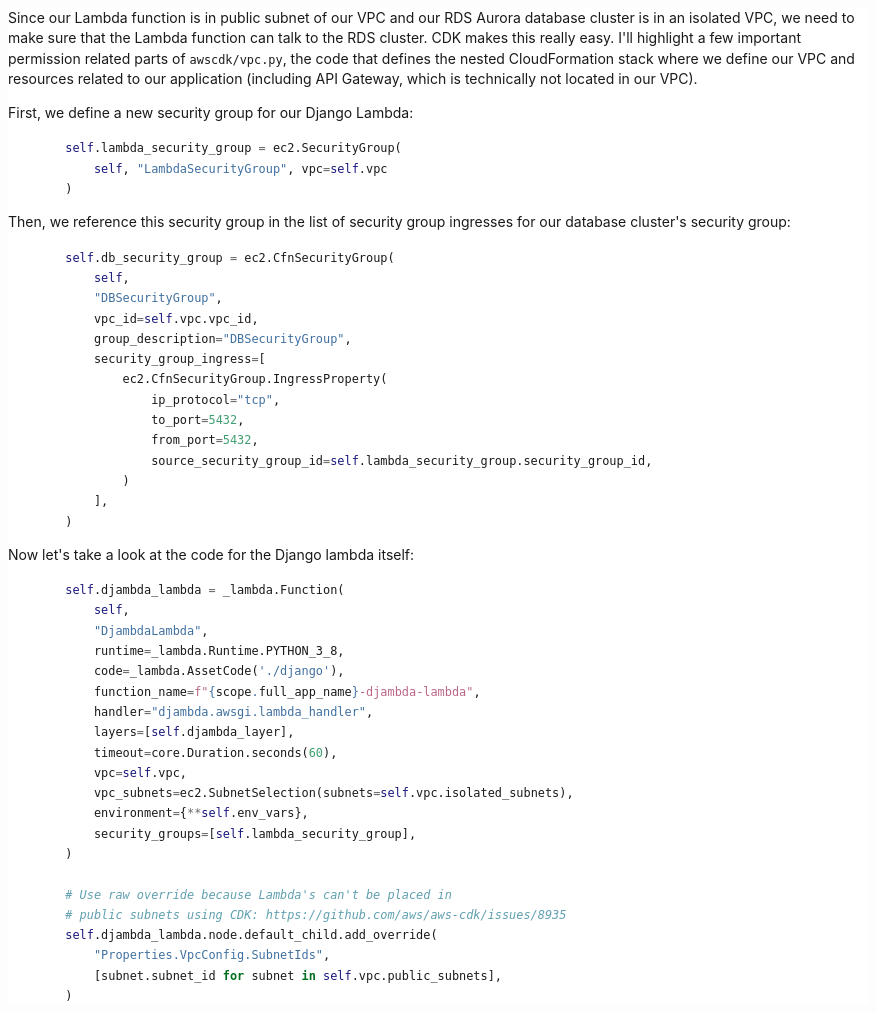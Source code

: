 Since our Lambda function is in public subnet of our VPC and our RDS Aurora database cluster is in an isolated VPC, we need to make sure that the Lambda function can talk to the RDS cluster. CDK makes this really easy. I'll highlight a few important permission related parts of `awscdk/vpc.py`, the code that defines the nested CloudFormation stack where we define our VPC and resources related to our application (including API Gateway, which is technically not located in our VPC).

First, we define a new security group for our Django Lambda:

```py
        self.lambda_security_group = ec2.SecurityGroup(
            self, "LambdaSecurityGroup", vpc=self.vpc
        )
```

Then, we reference this security group in the list of security group ingresses for our database cluster's security group:

```py
        self.db_security_group = ec2.CfnSecurityGroup(
            self,
            "DBSecurityGroup",
            vpc_id=self.vpc.vpc_id,
            group_description="DBSecurityGroup",
            security_group_ingress=[
                ec2.CfnSecurityGroup.IngressProperty(
                    ip_protocol="tcp",
                    to_port=5432,
                    from_port=5432,
                    source_security_group_id=self.lambda_security_group.security_group_id,
                )
            ],
        )
```

Now let's take a look at the code for the Django lambda itself:

```py
        self.djambda_lambda = _lambda.Function(
            self,
            "DjambdaLambda",
            runtime=_lambda.Runtime.PYTHON_3_8,
            code=_lambda.AssetCode('./django'),
            function_name=f"{scope.full_app_name}-djambda-lambda",
            handler="djambda.awsgi.lambda_handler",
            layers=[self.djambda_layer],
            timeout=core.Duration.seconds(60),
            vpc=self.vpc,
            vpc_subnets=ec2.SubnetSelection(subnets=self.vpc.isolated_subnets),
            environment={**self.env_vars},
            security_groups=[self.lambda_security_group],
        )

        # Use raw override because Lambda's can't be placed in
        # public subnets using CDK: https://github.com/aws/aws-cdk/issues/8935
        self.djambda_lambda.node.default_child.add_override(
            "Properties.VpcConfig.SubnetIds",
            [subnet.subnet_id for subnet in self.vpc.public_subnets],
        )
```
